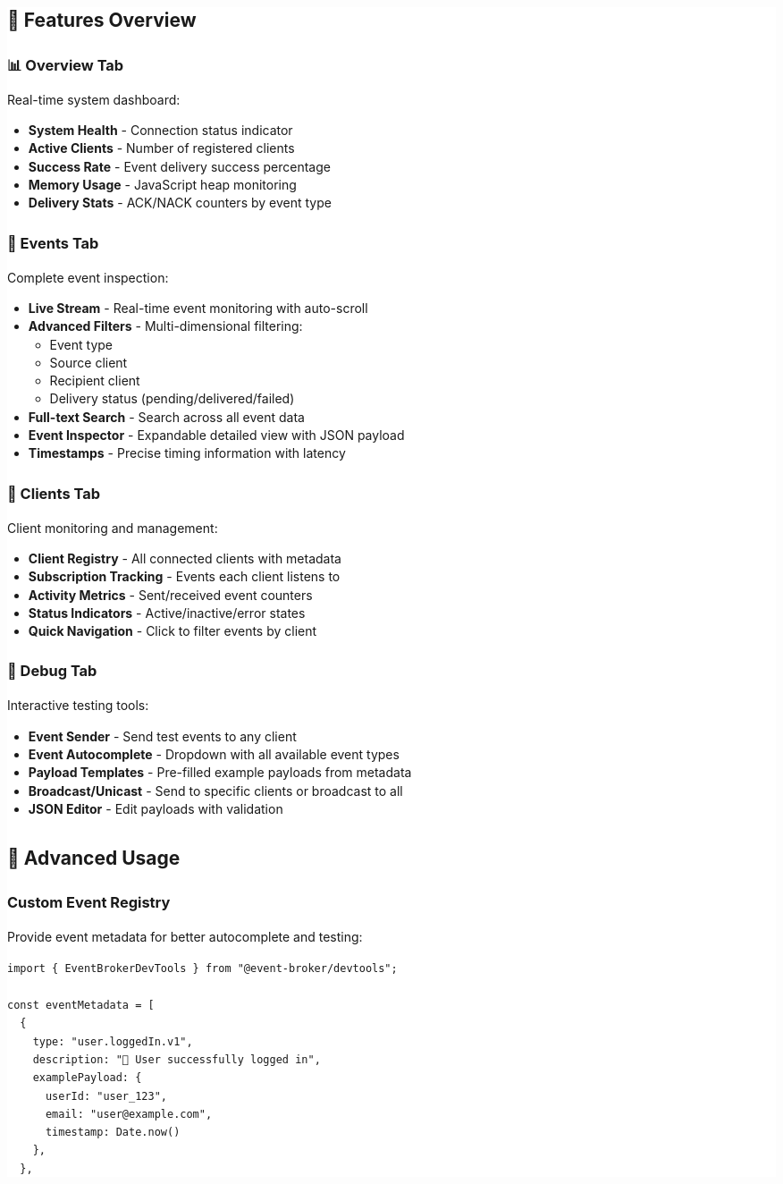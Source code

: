 ## 🎯 Features Overview

### 📊 Overview Tab

Real-time system dashboard:

- **System Health** - Connection status indicator
- **Active Clients** - Number of registered clients
- **Success Rate** - Event delivery success percentage
- **Memory Usage** - JavaScript heap monitoring
- **Delivery Stats** - ACK/NACK counters by event type

### 🔄 Events Tab

Complete event inspection:

- **Live Stream** - Real-time event monitoring with auto-scroll
- **Advanced Filters** - Multi-dimensional filtering:
  - Event type
  - Source client
  - Recipient client
  - Delivery status (pending/delivered/failed)
- **Full-text Search** - Search across all event data
- **Event Inspector** - Expandable detailed view with JSON payload
- **Timestamps** - Precise timing information with latency

### 👥 Clients Tab

Client monitoring and management:

- **Client Registry** - All connected clients with metadata
- **Subscription Tracking** - Events each client listens to
- **Activity Metrics** - Sent/received event counters
- **Status Indicators** - Active/inactive/error states
- **Quick Navigation** - Click to filter events by client

### 🐛 Debug Tab

Interactive testing tools:

- **Event Sender** - Send test events to any client
- **Event Autocomplete** - Dropdown with all available event types
- **Payload Templates** - Pre-filled example payloads from metadata
- **Broadcast/Unicast** - Send to specific clients or broadcast to all
- **JSON Editor** - Edit payloads with validation

## 🎨 Advanced Usage

### Custom Event Registry

Provide event metadata for better autocomplete and testing:

```tsx
import { EventBrokerDevTools } from "@event-broker/devtools";

const eventMetadata = [
  {
    type: "user.loggedIn.v1",
    description: "👤 User successfully logged in",
    examplePayload: { 
      userId: "user_123", 
      email: "user@example.com",
      timestamp: Date.now() 
    },
  },
```